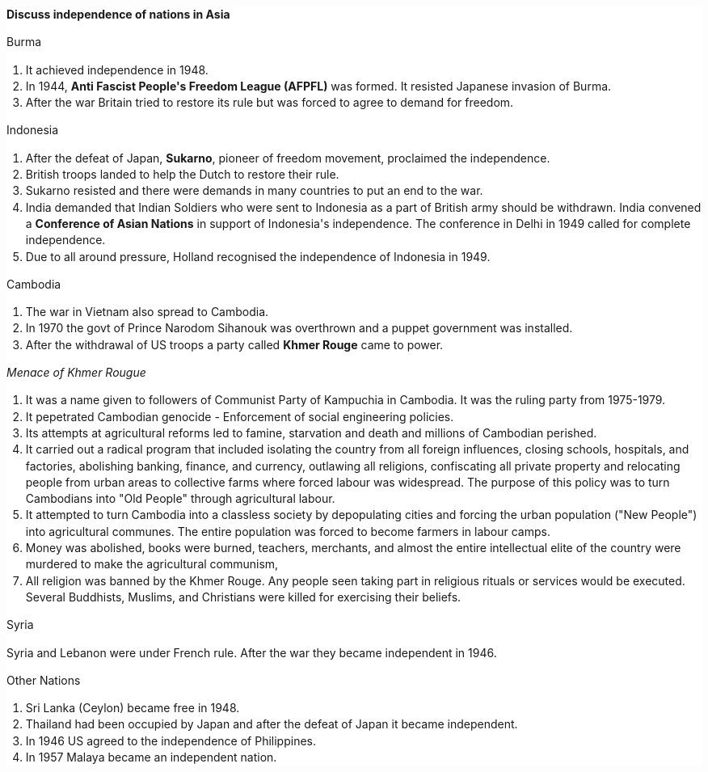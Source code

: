 **Discuss independence of nations in Asia**

Burma

1. It achieved independence in 1948.
2. In 1944, **Anti Fascist People's Freedom League (AFPFL)** was formed. It resisted Japanese invasion of Burma.
3. After the war Britain tried to restore its rule but was forced to agree to demand for freedom.

Indonesia

1. After the defeat of Japan, **Sukarno**, pioneer of freedom movement, proclaimed the independence.
2. British troops landed to help the Dutch to restore their rule. 
3. Sukarno resisted and there were demands in many countries to put an end to the war. 
4. India demanded that Indian Soldiers who were sent to Indonesia as a part of British army should be withdrawn. India convened a **Conference of Asian Nations** in support of Indonesia's independence. The conference in Delhi in 1949 called for complete independence.
5. Due to all around pressure, Holland recognised the independence of Indonesia in 1949.

Cambodia

1. The war in Vietnam also spread to Cambodia.
2. In 1970 the govt of Prince Narodom Sihanouk was overthrown and a puppet government was installed.
3. After the withdrawal of US troops a party called **Khmer Rouge** came to power.

_Menace of Khmer Rougue_

1. It was a name given to followers of Communist Party of Kampuchia in Cambodia. It was the ruling party from 1975-1979.
2. It pepetrated Cambodian genocide - Enforcement of social engineering policies.
3. Its attempts at agricultural reforms led to famine, starvation and death and millions of Cambodian perished.
4. It carried out a radical program that included isolating the country from all foreign influences, closing schools, hospitals, and factories, abolishing banking, finance, and currency, outlawing all religions, confiscating all private property and relocating people from urban areas to collective farms where forced labour was widespread. The purpose of this policy was to turn Cambodians into "Old People" through agricultural labour.
5. It attempted to turn Cambodia into a classless society by depopulating cities and forcing the urban population ("New People") into agricultural communes. The entire population was forced to become farmers in labour camps.
6. Money was abolished, books were burned, teachers, merchants, and almost the entire intellectual elite of the country were murdered to make the agricultural communism,
7. All religion was banned by the Khmer Rouge. Any people seen taking part in religious rituals or services would be executed. Several Buddhists, Muslims, and Christians were killed for exercising their beliefs.

Syria

Syria and Lebanon were under French rule. After the war they became independent in 1946.

  

Other Nations

1. Sri Lanka (Ceylon) became free in 1948.
2. Thailand had been occupied by Japan and after the defeat of Japan it became independent.
3. In 1946 US agreed to the independence of Philippines.
4. In 1957 Malaya became an independent nation.
